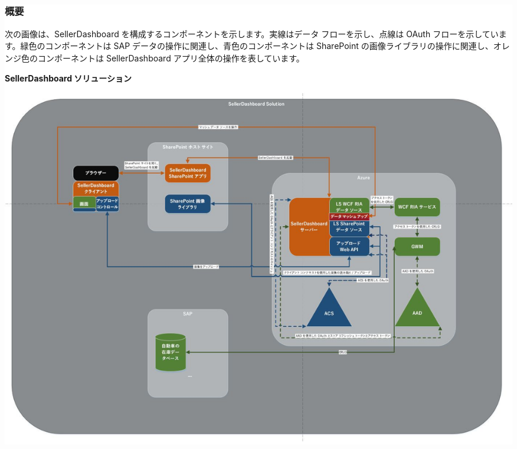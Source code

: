 
  
    
    

### 概要

次の画像は、SellerDashboard を構成するコンポーネントを示します。実線はデータ フローを示し、点線は OAuth フローを示しています。緑色のコンポーネントは SAP データの操作に関連し、青色のコンポーネントは SharePoint の画像ライブラリの操作に関連し、オレンジ色のコンポーネントは SellerDashboard アプリ全体の操作を表しています。
  
    
    
 **SellerDashboard ソリューション**
  
    
    

  
    
    
![SellerDashboard ソリューション](images/5be3a1d5-4d6e-4d08-aa9f-ca9b093325ae.jpg)
  
    
    

  
    
    

  
    
    
